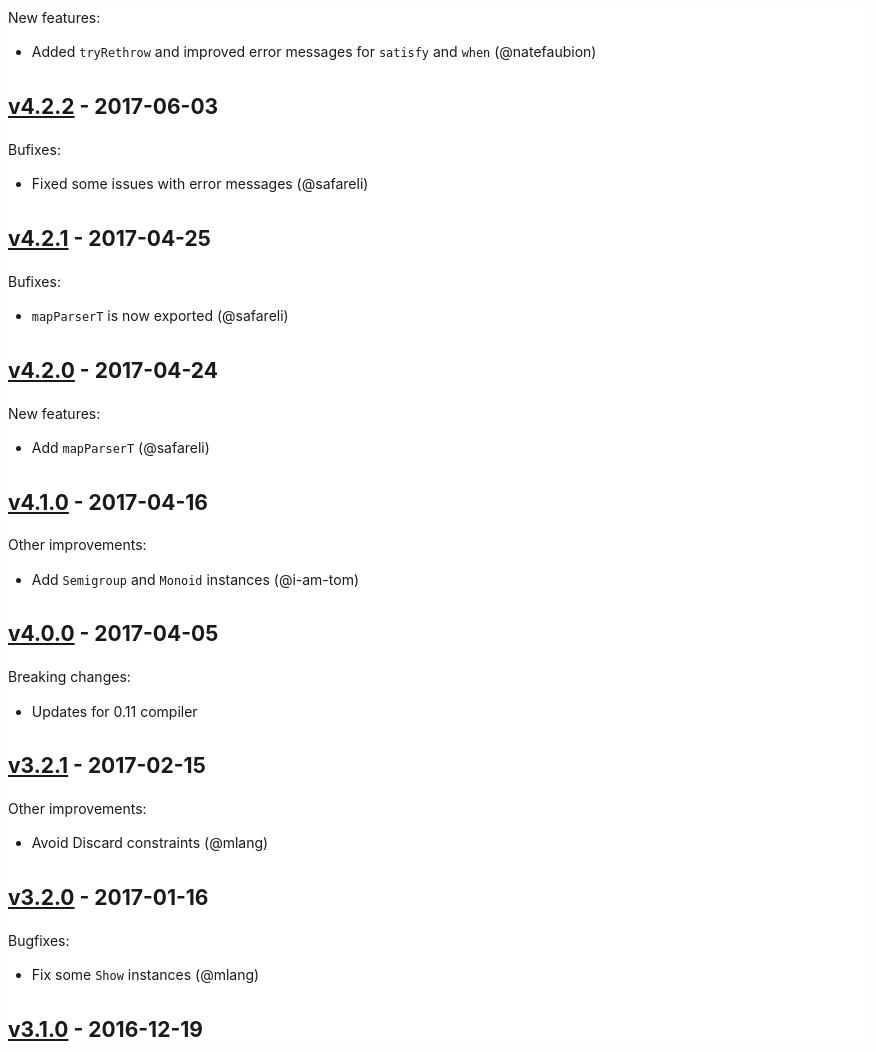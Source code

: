 New features:

- Added `tryRethrow` and improved error messages for `satisfy` and `when` (@natefaubion)

## [v4.2.2](https://github.com/purescript-contrib/purescript-parsing/releases/tag/v4.2.2) - 2017-06-03

Bufixes:

- Fixed some issues with error messages (@safareli)

## [v4.2.1](https://github.com/purescript-contrib/purescript-parsing/releases/tag/v4.2.1) - 2017-04-25

Bufixes:

- `mapParserT` is now exported (@safareli)

## [v4.2.0](https://github.com/purescript-contrib/purescript-parsing/releases/tag/v4.2.0) - 2017-04-24

New features:

- Add `mapParserT` (@safareli)

## [v4.1.0](https://github.com/purescript-contrib/purescript-parsing/releases/tag/v4.1.0) - 2017-04-16

Other improvements:

- Add `Semigroup` and `Monoid` instances (@i-am-tom)

## [v4.0.0](https://github.com/purescript-contrib/purescript-parsing/releases/tag/v4.0.0) - 2017-04-05

Breaking changes:

- Updates for 0.11 compiler

## [v3.2.1](https://github.com/purescript-contrib/purescript-parsing/releases/tag/v3.2.1) - 2017-02-15

Other improvements:

- Avoid Discard constraints (@mlang)

## [v3.2.0](https://github.com/purescript-contrib/purescript-parsing/releases/tag/v3.2.0) - 2017-01-16

Bugfixes:

- Fix some `Show` instances (@mlang)

## [v3.1.0](https://github.com/purescript-contrib/purescript-parsing/releases/tag/v3.1.0) - 2016-12-19
